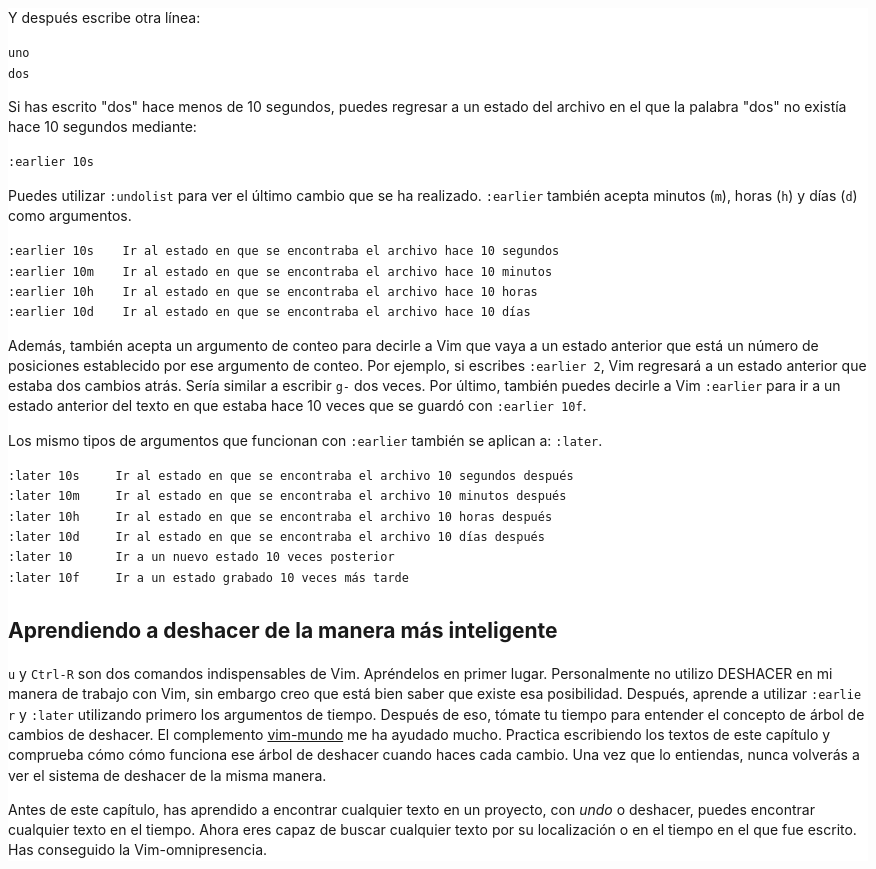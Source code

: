 Y después escribe otra línea:

```text
uno
dos
```

Si has escrito "dos" hace menos de 10 segundos, puedes regresar a un estado del archivo en el que la palabra "dos" no existía hace 10 segundos mediante:

```text
:earlier 10s
```

Puedes utilizar `:undolist` para ver el último cambio que se ha realizado. `:earlier` también acepta minutos \(`m`\), horas \(`h`\) y días \(`d`\) como argumentos.

```text
:earlier 10s    Ir al estado en que se encontraba el archivo hace 10 segundos
:earlier 10m    Ir al estado en que se encontraba el archivo hace 10 minutos
:earlier 10h    Ir al estado en que se encontraba el archivo hace 10 horas
:earlier 10d    Ir al estado en que se encontraba el archivo hace 10 días
```

Además, también acepta un argumento de conteo para decirle a Vim que vaya a un estado anterior que está un número de posiciones establecido por ese argumento de conteo. Por ejemplo, si escribes `:earlier 2`, Vim regresará a un estado anterior que estaba dos cambios atrás. Sería similar a escribir `g-` dos veces. Por último, también puedes decirle a Vim `:earlier` para ir a un estado anterior del texto en que estaba hace 10 veces que se guardó con `:earlier 10f`.

Los mismo tipos de argumentos que funcionan con `:earlier` también se aplican a: `:later`.

```text
:later 10s     Ir al estado en que se encontraba el archivo 10 segundos después
:later 10m     Ir al estado en que se encontraba el archivo 10 minutos después
:later 10h     Ir al estado en que se encontraba el archivo 10 horas después
:later 10d     Ir al estado en que se encontraba el archivo 10 días después
:later 10      Ir a un nuevo estado 10 veces posterior 
:later 10f     Ir a un estado grabado 10 veces más tarde
```

## Aprendiendo a deshacer de la manera más inteligente

`u` y `Ctrl-R` son dos comandos indispensables de Vim. Apréndelos en primer lugar. Personalmente no utilizo DESHACER en mi manera de trabajo con Vim, sin embargo creo que está bien saber que existe esa posibilidad. Después, aprende a utilizar `:earlier` y `:later` utilizando primero los argumentos de tiempo. Después de eso, tómate tu tiempo para entender el concepto de árbol de cambios de deshacer. El complemento [vim-mundo](https://github.com/simnalamburt/vim-mundo) me ha ayudado mucho. Practica escribiendo los textos de este capítulo y comprueba cómo cómo funciona ese árbol de deshacer cuando haces cada cambio. Una vez que lo entiendas, nunca volverás a ver el sistema de deshacer de la misma manera.

Antes de este capítulo, has aprendido a encontrar cualquier texto en un proyecto, con _undo_ o deshacer, puedes encontrar cualquier texto en el tiempo. Ahora eres capaz de buscar cualquier texto por su localización o en el tiempo en el que fue escrito. Has conseguido la Vim-omnipresencia.


